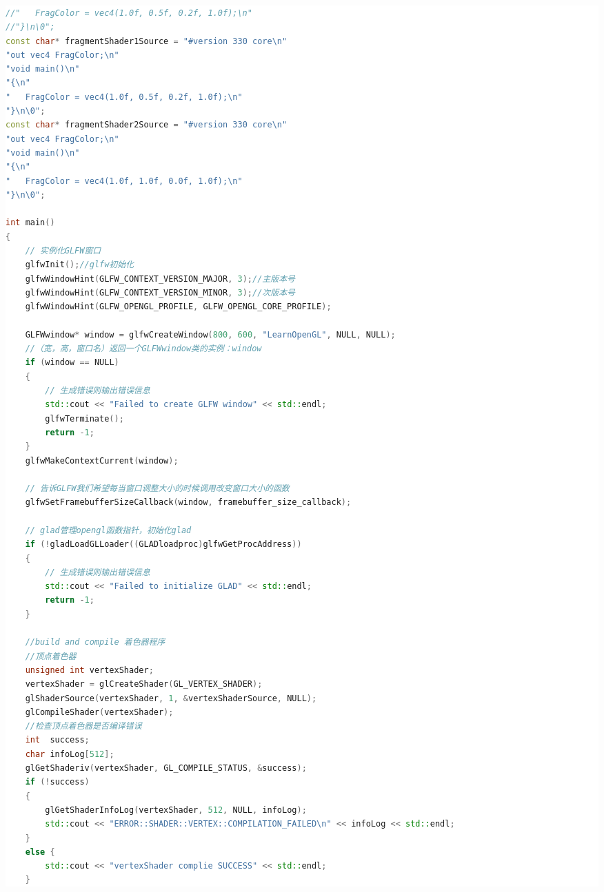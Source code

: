 ```c++
//"   FragColor = vec4(1.0f, 0.5f, 0.2f, 1.0f);\n"
//"}\n\0";
const char* fragmentShader1Source = "#version 330 core\n"
"out vec4 FragColor;\n"
"void main()\n"
"{\n"
"   FragColor = vec4(1.0f, 0.5f, 0.2f, 1.0f);\n"
"}\n\0";
const char* fragmentShader2Source = "#version 330 core\n"
"out vec4 FragColor;\n"
"void main()\n"
"{\n"
"   FragColor = vec4(1.0f, 1.0f, 0.0f, 1.0f);\n"
"}\n\0";

int main()
{
    // 实例化GLFW窗口
    glfwInit();//glfw初始化
    glfwWindowHint(GLFW_CONTEXT_VERSION_MAJOR, 3);//主版本号
    glfwWindowHint(GLFW_CONTEXT_VERSION_MINOR, 3);//次版本号
    glfwWindowHint(GLFW_OPENGL_PROFILE, GLFW_OPENGL_CORE_PROFILE);

    GLFWwindow* window = glfwCreateWindow(800, 600, "LearnOpenGL", NULL, NULL);
    //（宽，高，窗口名）返回一个GLFWwindow类的实例：window
    if (window == NULL)
    {
        // 生成错误则输出错误信息
        std::cout << "Failed to create GLFW window" << std::endl;
        glfwTerminate();
        return -1;
    }
    glfwMakeContextCurrent(window);

    // 告诉GLFW我们希望每当窗口调整大小的时候调用改变窗口大小的函数
    glfwSetFramebufferSizeCallback(window, framebuffer_size_callback);

    // glad管理opengl函数指针，初始化glad
    if (!gladLoadGLLoader((GLADloadproc)glfwGetProcAddress))
    {
        // 生成错误则输出错误信息
        std::cout << "Failed to initialize GLAD" << std::endl;
        return -1;
    }

    //build and compile 着色器程序
    //顶点着色器
    unsigned int vertexShader;
    vertexShader = glCreateShader(GL_VERTEX_SHADER);
    glShaderSource(vertexShader, 1, &vertexShaderSource, NULL);
    glCompileShader(vertexShader);
    //检查顶点着色器是否编译错误
    int  success;
    char infoLog[512];
    glGetShaderiv(vertexShader, GL_COMPILE_STATUS, &success);
    if (!success)
    {
        glGetShaderInfoLog(vertexShader, 512, NULL, infoLog);
        std::cout << "ERROR::SHADER::VERTEX::COMPILATION_FAILED\n" << infoLog << std::endl;
    }
    else {
        std::cout << "vertexShader complie SUCCESS" << std::endl;
    }
```